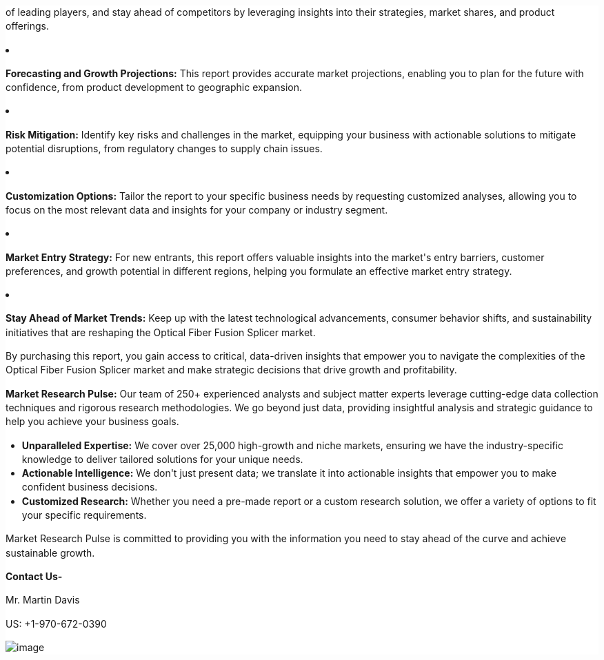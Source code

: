 of leading players, and stay ahead of competitors by leveraging insights into their strategies, market shares, and product offerings.</p></li><li><p><strong>Forecasting and Growth Projections:</strong> This report provides accurate market projections, enabling you to plan for the future with confidence, from product development to geographic expansion.</p></li><li><p><strong>Risk Mitigation:</strong> Identify key risks and challenges in the market, equipping your business with actionable solutions to mitigate potential disruptions, from regulatory changes to supply chain issues.</p></li><li><p><strong>Customization Options:</strong> Tailor the report to your specific business needs by requesting customized analyses, allowing you to focus on the most relevant data and insights for your company or industry segment.</p></li><li><p><strong>Market Entry Strategy:</strong> For new entrants, this report offers valuable insights into the market's entry barriers, customer preferences, and growth potential in different regions, helping you formulate an effective market entry strategy.</p></li><li><p><strong>Stay Ahead of Market Trends:</strong> Keep up with the latest technological advancements, consumer behavior shifts, and sustainability initiatives that are reshaping the Optical Fiber Fusion Splicer market.</p></li></ol><p>By purchasing this report, you gain access to critical, data-driven insights that empower you to navigate the complexities of the Optical Fiber Fusion Splicer market and make strategic decisions that drive growth and profitability.</p><p><strong>Market Research Pulse:</strong>&nbsp;Our team of 250+ experienced analysts and subject matter experts leverage cutting-edge data collection techniques and rigorous research methodologies. We go beyond just data, providing insightful analysis and strategic guidance to help you achieve your business goals.</p><ul><li><strong>Unparalleled Expertise:</strong>&nbsp;We cover over 25,000 high-growth and niche markets, ensuring we have the industry-specific knowledge to deliver tailored solutions for your unique needs.</li><li><strong>Actionable Intelligence:</strong>&nbsp;We don't just present data; we translate it into actionable insights that empower you to make confident business decisions.</li><li><strong>Customized Research:</strong>&nbsp;Whether you need a pre-made report or a custom research solution, we offer a variety of options to fit your specific requirements.</li></ul><p>Market Research Pulse is committed to providing you with the information you need to stay ahead of the curve and achieve sustainable growth.</p><p><strong>Contact Us-</strong></p><p>Mr. Martin Davis</p><p>US: +1-970-672-0390</p>
![image](https://github.com/user-attachments/assets/573fa29a-37c1-43ad-8360-21aac6470414)
